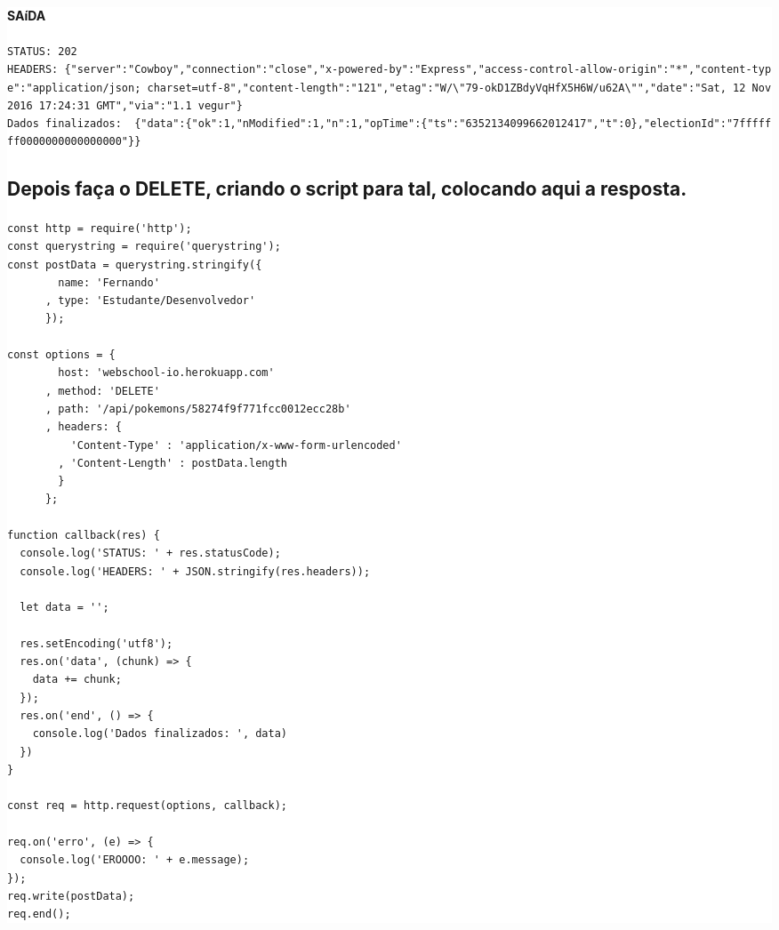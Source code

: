 #### SAíDA
```
STATUS: 202
HEADERS: {"server":"Cowboy","connection":"close","x-powered-by":"Express","access-control-allow-origin":"*","content-type":"application/json; charset=utf-8","content-length":"121","etag":"W/\"79-okD1ZBdyVqHfX5H6W/u62A\"","date":"Sat, 12 Nov 2016 17:24:31 GMT","via":"1.1 vegur"}
Dados finalizados:  {"data":{"ok":1,"nModified":1,"n":1,"opTime":{"ts":"6352134099662012417","t":0},"electionId":"7fffffff0000000000000000"}}
```

## **Depois faça o DELETE**, criando o script para tal, colocando aqui a resposta.
```
const http = require('http');
const querystring = require('querystring');
const postData = querystring.stringify({
        name: 'Fernando'
      , type: 'Estudante/Desenvolvedor'
      });

const options = {
        host: 'webschool-io.herokuapp.com'
      , method: 'DELETE'
      , path: '/api/pokemons/58274f9f771fcc0012ecc28b'
      , headers: {
          'Content-Type' : 'application/x-www-form-urlencoded'
        , 'Content-Length' : postData.length
        }
      };

function callback(res) {
  console.log('STATUS: ' + res.statusCode);
  console.log('HEADERS: ' + JSON.stringify(res.headers));

  let data = '';

  res.setEncoding('utf8');
  res.on('data', (chunk) => {
    data += chunk;
  });
  res.on('end', () => {
    console.log('Dados finalizados: ', data)
  })
}

const req = http.request(options, callback);

req.on('erro', (e) => {
  console.log('EROOOO: ' + e.message);
});
req.write(postData);
req.end();

```
